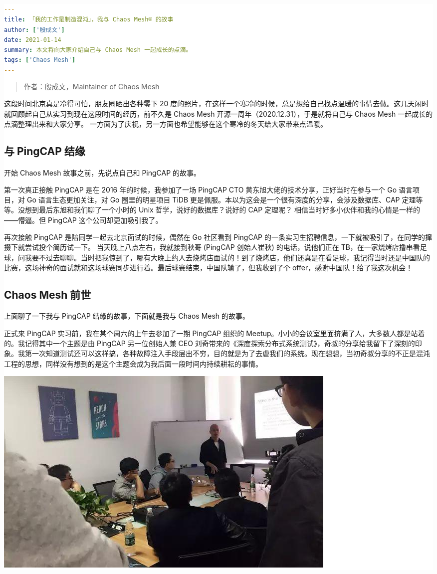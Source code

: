 ```yaml
---
title: 「我的工作是制造混沌」，我与 Chaos Mesh® 的故事
author: ['殷成文']
date: 2021-01-14
summary: 本文将向大家介绍自己与 Chaos Mesh 一起成长的点滴。
tags: ['Chaos Mesh']
---
```


> 作者：殷成文，Maintainer of Chaos Mesh

这段时间北京真是冷得可怕，朋友圈晒出各种零下 20 度的照片，在这样一个寒冷的时候，总是想给自己找点温暖的事情去做。这几天闲时就回顾起自己从实习到现在这段时间的经历，前不久是 Chaos Mesh 开源一周年（2020.12.31），于是就将自己与 Chaos Mesh 一起成长的点滴整理出来和大家分享。 一方面为了庆祝，另一方面也希望能够在这个寒冷的冬天给大家带来点温暖。 

## 与 PingCAP 结缘

开始 Chaos Mesh 故事之前，先说点自己和 PingCAP 的故事。

第一次真正接触 PingCAP 是在 2016 年的时候，我参加了一场 PingCAP CTO 黄东旭大佬的技术分享，正好当时在参与一个 Go 语言项目，对 Go 语言生态更加关注，对 Go 圈里的明星项目 TiDB 更是佩服。本以为这会是一个很有深度的分享，会涉及数据库、CAP 定理等等。没想到最后东旭和我们聊了一个小时的 Unix  哲学，说好的数据库？说好的 CAP 定理呢？ 相信当时好多小伙伴和我的心情是一样的——懵逼。但 PingCAP 这个公司却更加吸引我了。 

再次接触 PingCAP 是陪同学一起去北京面试的时候，偶然在 Go 社区看到 PingCAP 的一条实习生招聘信息，一下就被吸引了，在同学的撺掇下就尝试投个简历试一下。 当天晚上八点左右，我就接到秋哥 (PingCAP 创始人崔秋) 的电话，说他们正在 TB，在一家烧烤店撸串看足球，问我要不过去聊聊。当时把我惊到了，哪有大晚上约人去烧烤店面试的！到了烧烤店，他们还真是在看足球，我记得当时还是中国队的比赛，这场神奇的面试就和这场球赛同步进行着。最后球赛结束，中国队输了，但我收到了个 offer，感谢中国队！给了我这次机会！

## Chaos Mesh 前世 

上面聊了一下我与 PingCAP 结缘的故事，下面就是我与 Chaos Mesh 的故事。 

正式来 PingCAP 实习前，我在某个周六的上午去参加了一期 PingCAP 组织的 Meetup。小小的会议室里面挤满了人，大多数人都是站着的。我记得其中一个主题是由 PingCAP 另一位创始人兼 CEO 刘奇带来的《深度探索分布式系统测试》，奇叔的分享给我留下了深刻的印象。我第一次知道测试还可以这样搞，各种故障注入手段层出不穷，目的就是为了去虐我们的系统。现在想想，当初奇叔分享的不正是混沌工程的思想，同样没有想到的是这个主题会成为我后面一段时间内持续耕耘的事情。

![1](media/my-story-with-chaos-mesh/1.png)
